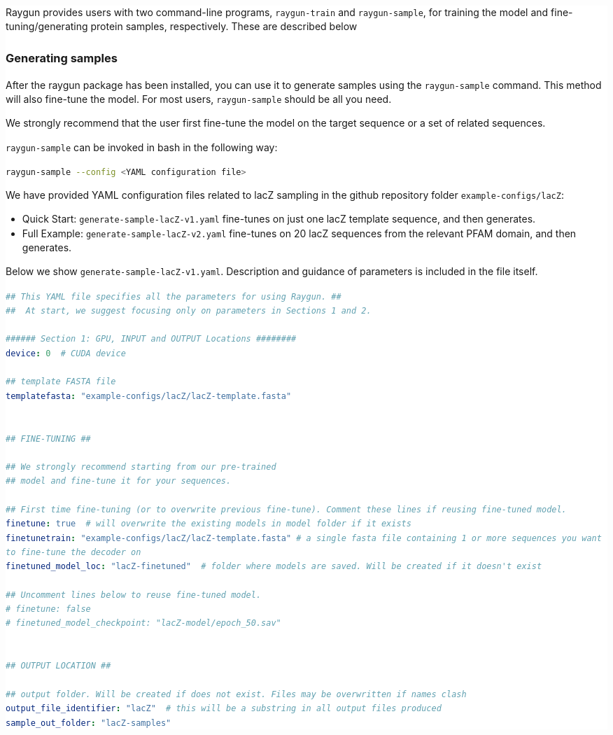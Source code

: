 Raygun provides users with two command-line programs, `raygun-train` and `raygun-sample`, for training the
model and fine-tuning/generating protein samples, respectively. These are described below

### Generating samples

After the raygun package has been installed, you can use it to generate
samples using the `raygun-sample` command. This method will
also fine-tune the model. For most users, 
`raygun-sample` should be all you need. 

We strongly recommend that the user first fine-tune the model on the
target sequence or a set of related sequences.

`raygun-sample` can be invoked in bash in the following way:

``` bash
raygun-sample --config <YAML configuration file>
```

We have provided YAML configuration files related to lacZ sampling in the github repository folder `example-configs/lacZ`:

-   Quick Start: `generate-sample-lacZ-v1.yaml`
    fine-tunes on just one lacZ template sequence, and then
    generates.
-   Full Example: `generate-sample-lacZ-v2.yaml`
    fine-tunes on 20 lacZ sequences from the relevant PFAM domain,
    and then generates.

Below we show `generate-sample-lacZ-v1.yaml`. Description and guidance of parameters is included in the file itself. 

``` YAML
## This YAML file specifies all the parameters for using Raygun. ##
##  At start, we suggest focusing only on parameters in Sections 1 and 2.  

###### Section 1: GPU, INPUT and OUTPUT Locations ########
device: 0  # CUDA device

## template FASTA file
templatefasta: "example-configs/lacZ/lacZ-template.fasta" 


## FINE-TUNING ##

## We strongly recommend starting from our pre-trained
## model and fine-tune it for your sequences.

## First time fine-tuning (or to overwrite previous fine-tune). Comment these lines if reusing fine-tuned model. 
finetune: true  # will overwrite the existing models in model folder if it exists
finetunetrain: "example-configs/lacZ/lacZ-template.fasta" # a single fasta file containing 1 or more sequences you want to fine-tune the decoder on
finetuned_model_loc: "lacZ-finetuned"  # folder where models are saved. Will be created if it doesn't exist

## Uncomment lines below to reuse fine-tuned model. 
# finetune: false
# finetuned_model_checkpoint: "lacZ-model/epoch_50.sav" 


## OUTPUT LOCATION ##

## output folder. Will be created if does not exist. Files may be overwritten if names clash
output_file_identifier: "lacZ"  # this will be a substring in all output files produced
sample_out_folder: "lacZ-samples"
```